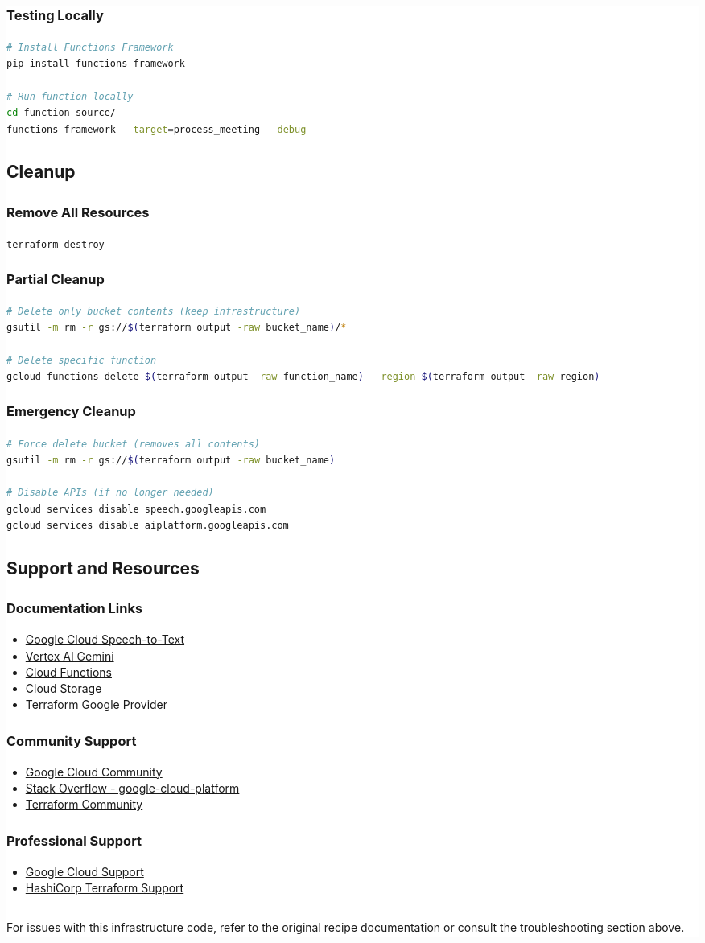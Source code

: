### Testing Locally
```bash
# Install Functions Framework
pip install functions-framework

# Run function locally
cd function-source/
functions-framework --target=process_meeting --debug
```

## Cleanup

### Remove All Resources
```bash
terraform destroy
```

### Partial Cleanup
```bash
# Delete only bucket contents (keep infrastructure)
gsutil -m rm -r gs://$(terraform output -raw bucket_name)/*

# Delete specific function
gcloud functions delete $(terraform output -raw function_name) --region $(terraform output -raw region)
```

### Emergency Cleanup
```bash
# Force delete bucket (removes all contents)
gsutil -m rm -r gs://$(terraform output -raw bucket_name)

# Disable APIs (if no longer needed)
gcloud services disable speech.googleapis.com
gcloud services disable aiplatform.googleapis.com
```

## Support and Resources

### Documentation Links
- [Google Cloud Speech-to-Text](https://cloud.google.com/speech-to-text/docs)
- [Vertex AI Gemini](https://cloud.google.com/vertex-ai/docs/generative-ai/start/overview)
- [Cloud Functions](https://cloud.google.com/functions/docs)
- [Cloud Storage](https://cloud.google.com/storage/docs)
- [Terraform Google Provider](https://registry.terraform.io/providers/hashicorp/google/latest/docs)

### Community Support
- [Google Cloud Community](https://cloud.google.com/community)
- [Stack Overflow - google-cloud-platform](https://stackoverflow.com/questions/tagged/google-cloud-platform)
- [Terraform Community](https://discuss.hashicorp.com/c/terraform-core)

### Professional Support
- [Google Cloud Support](https://cloud.google.com/support)
- [HashiCorp Terraform Support](https://www.hashicorp.com/support)

---

For issues with this infrastructure code, refer to the original recipe documentation or consult the troubleshooting section above.
